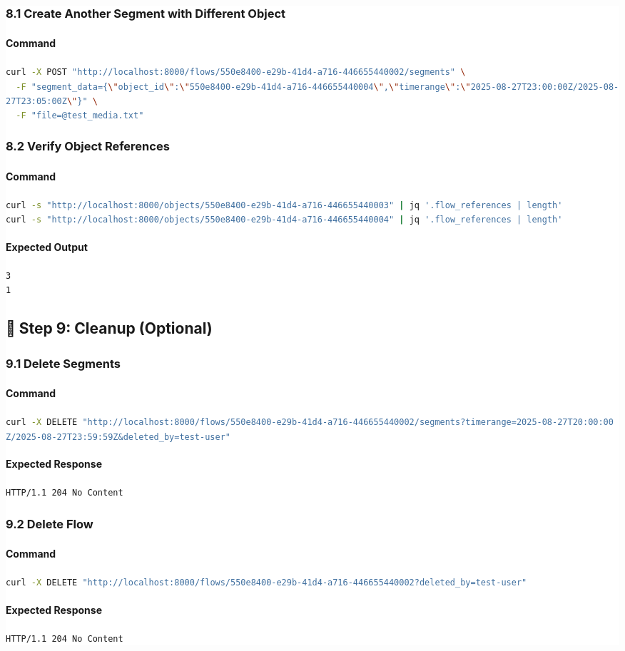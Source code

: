 ### 8.1 Create Another Segment with Different Object

#### Command
```bash
curl -X POST "http://localhost:8000/flows/550e8400-e29b-41d4-a716-446655440002/segments" \
  -F "segment_data={\"object_id\":\"550e8400-e29b-41d4-a716-446655440004\",\"timerange\":\"2025-08-27T23:00:00Z/2025-08-27T23:05:00Z\"}" \
  -F "file=@test_media.txt"
```

### 8.2 Verify Object References

#### Command
```bash
curl -s "http://localhost:8000/objects/550e8400-e29b-41d4-a716-446655440003" | jq '.flow_references | length'
curl -s "http://localhost:8000/objects/550e8400-e29b-41d4-a716-446655440004" | jq '.flow_references | length'
```

#### Expected Output
```
3
1
```

## 🧹 Step 9: Cleanup (Optional)

### 9.1 Delete Segments

#### Command
```bash
curl -X DELETE "http://localhost:8000/flows/550e8400-e29b-41d4-a716-446655440002/segments?timerange=2025-08-27T20:00:00Z/2025-08-27T23:59:59Z&deleted_by=test-user"
```

#### Expected Response
```
HTTP/1.1 204 No Content
```

### 9.2 Delete Flow

#### Command
```bash
curl -X DELETE "http://localhost:8000/flows/550e8400-e29b-41d4-a716-446655440002?deleted_by=test-user"
```

#### Expected Response
```
HTTP/1.1 204 No Content
```
